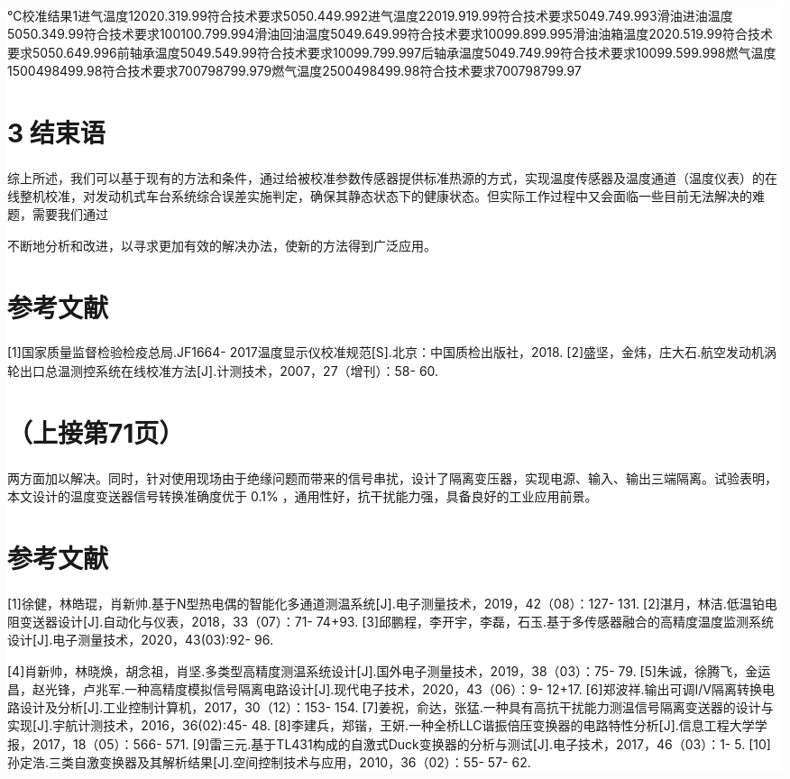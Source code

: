 ℃</td><td>校准结果</td></tr><tr><td rowspan="2">1</td><td rowspan="2">进气温度1</td><td>20</td><td>20.3</td><td>19.99</td><td rowspan="2">符合技术要求</td></tr><tr><td>50</td><td>50.4</td><td>49.99</td></tr><tr><td rowspan="2">2</td><td rowspan="2">进气温度2</td><td>20</td><td>19.9</td><td>19.99</td><td rowspan="2">符合技术要求</td></tr><tr><td>50</td><td>49.7</td><td>49.99</td></tr><tr><td rowspan="2">3</td><td rowspan="2">滑油进油温度</td><td>50</td><td>50.3</td><td>49.99</td><td rowspan="2">符合技术要求</td></tr><tr><td>100</td><td>100.7</td><td>99.99</td></tr><tr><td rowspan="2">4</td><td rowspan="2">滑油回油温度</td><td>50</td><td>49.6</td><td>49.99</td><td rowspan="2">符合技术要求</td></tr><tr><td>100</td><td>99.8</td><td>99.99</td></tr><tr><td rowspan="2">5</td><td rowspan="2">滑油油箱温度</td><td>20</td><td>20.5</td><td>19.99</td><td rowspan="2">符合技术要求</td></tr><tr><td>50</td><td>50.6</td><td>49.99</td></tr><tr><td rowspan="2">6</td><td rowspan="2">前轴承温度</td><td>50</td><td>49.5</td><td>49.99</td><td rowspan="2">符合技术要求</td></tr><tr><td>100</td><td>99.7</td><td>99.99</td></tr><tr><td rowspan="2">7</td><td rowspan="2">后轴承温度</td><td>50</td><td>49.7</td><td>49.99</td><td rowspan="2">符合技术要求</td></tr><tr><td>100</td><td>99.5</td><td>99.99</td></tr><tr><td rowspan="2">8</td><td rowspan="2">燃气温度1</td><td>500</td><td>498</td><td>499.98</td><td rowspan="2">符合技术要求</td></tr><tr><td>700</td><td>798</td><td>799.97</td></tr><tr><td rowspan="2">9</td><td rowspan="2">燃气温度2</td><td>500</td><td>498</td><td>499.98</td><td rowspan="2">符合技术要求</td></tr><tr><td>700</td><td>798</td><td>799.97</td></tr></table>

# 3 结束语

综上所述，我们可以基于现有的方法和条件，通过给被校准参数传感器提供标准热源的方式，实现温度传感器及温度通道（温度仪表）的在线整机校准，对发动机式车台系统综合误差实施判定，确保其静态状态下的健康状态。但实际工作过程中又会面临一些目前无法解决的难题，需要我们通过

不断地分析和改进，以寻求更加有效的解决办法，使新的方法得到广泛应用。

# 参考文献

[1]国家质量监督检验检疫总局.JF1664- 2017温度显示仪校准规范[S].北京：中国质检出版社，2018. [2]盛坚，金炜，庄大石.航空发动机涡轮出口总温测控系统在线校准方法[J].计测技术，2007，27（增刊）：58- 60.

# （上接第71页）

两方面加以解决。同时，针对使用现场由于绝缘问题而带来的信号串扰，设计了隔离变压器，实现电源、输入、输出三端隔离。试验表明，本文设计的温度变送器信号转换准确度优于  $0.1\%$  ，通用性好，抗干扰能力强，具备良好的工业应用前景。

# 参考文献

[1]徐健，林皓琨，肖新帅.基于N型热电偶的智能化多通道测温系统[J].电子测量技术，2019，42（08）：127- 131. [2]湛月，林洁.低温铂电阻变送器设计[J].自动化与仪表，2018，33（07）：71- 74+93. [3]邱鹏程，李开宇，李磊，石玉.基于多传感器融合的高精度温度监测系统设计[J].电子测量技术，2020，43(03):92- 96.

[4]肖新帅，林晓焕，胡念祖，肖坚.多类型高精度测温系统设计[J].国外电子测量技术，2019，38（03）：75- 79. [5]朱诚，徐腾飞，金运昌，赵光锋，卢兆军.一种高精度模拟信号隔离电路设计[J].现代电子技术，2020，43（06）：9- 12+17. [6]郑波祥.输出可调I/V隔离转换电路设计及分析[J].工业控制计算机，2017，30（12）：153- 154. [7]姜祝，俞达，张猛.一种具有高抗干扰能力测温信号隔离变送器的设计与实现[J].宇航计测技术，2016，36(02):45- 48. [8]李建兵，郑锴，王妍.一种全桥LLC谐振倍压变换器的电路特性分析[J].信息工程大学学报，2017，18（05）：566- 571. [9]雷三元.基于TL431构成的自激式Duck变换器的分析与测试[J].电子技术，2017，46（03）：1- 5. [10]孙定浩.三类自激变换器及其解析结果[J].空间控制技术与应用，2010，36（02）：55- 57- 62.